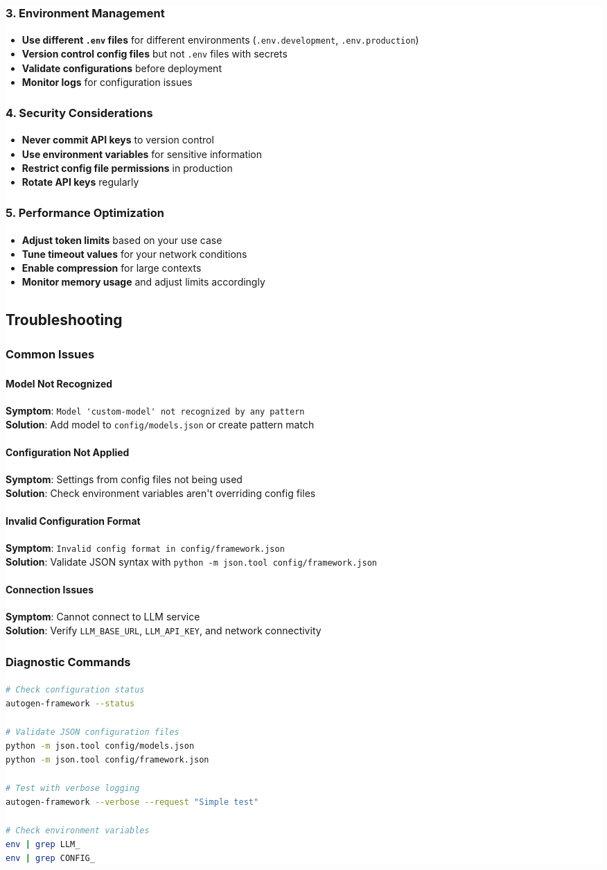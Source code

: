 ### 3. Environment Management
- **Use different `.env` files** for different environments (`.env.development`, `.env.production`)
- **Version control config files** but not `.env` files with secrets
- **Validate configurations** before deployment
- **Monitor logs** for configuration issues

### 4. Security Considerations
- **Never commit API keys** to version control
- **Use environment variables** for sensitive information
- **Restrict config file permissions** in production
- **Rotate API keys** regularly

### 5. Performance Optimization
- **Adjust token limits** based on your use case
- **Tune timeout values** for your network conditions
- **Enable compression** for large contexts
- **Monitor memory usage** and adjust limits accordingly

## Troubleshooting

### Common Issues

#### Model Not Recognized
**Symptom**: `Model 'custom-model' not recognized by any pattern`  
**Solution**: Add model to `config/models.json` or create pattern match

#### Configuration Not Applied
**Symptom**: Settings from config files not being used  
**Solution**: Check environment variables aren't overriding config files

#### Invalid Configuration Format
**Symptom**: `Invalid config format in config/framework.json`  
**Solution**: Validate JSON syntax with `python -m json.tool config/framework.json`

#### Connection Issues
**Symptom**: Cannot connect to LLM service  
**Solution**: Verify `LLM_BASE_URL`, `LLM_API_KEY`, and network connectivity

### Diagnostic Commands

```bash
# Check configuration status
autogen-framework --status

# Validate JSON configuration files
python -m json.tool config/models.json
python -m json.tool config/framework.json

# Test with verbose logging
autogen-framework --verbose --request "Simple test"

# Check environment variables
env | grep LLM_
env | grep CONFIG_
```
